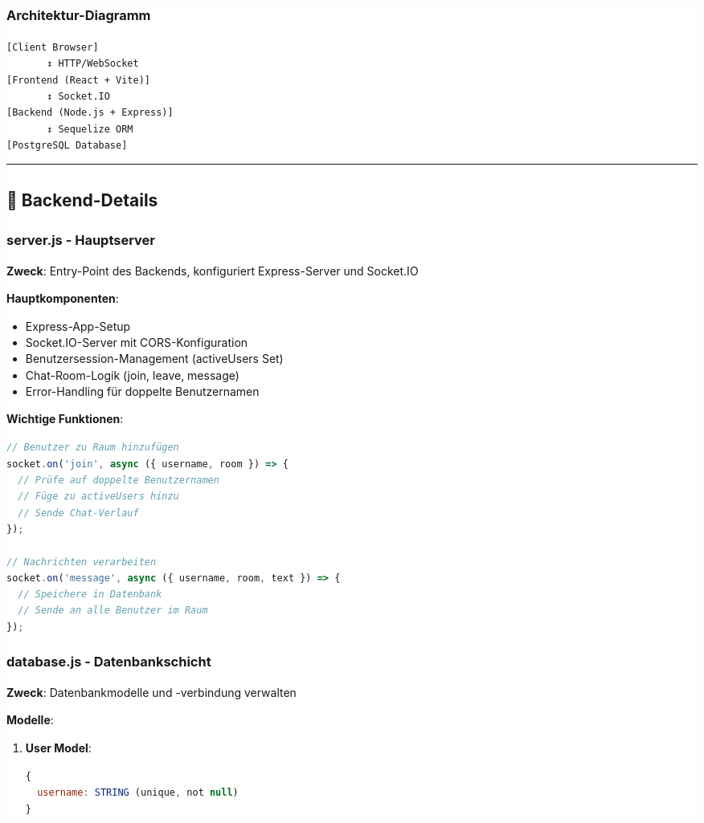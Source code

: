 ### Architektur-Diagramm
```
[Client Browser] 
       ↕ HTTP/WebSocket
[Frontend (React + Vite)]
       ↕ Socket.IO
[Backend (Node.js + Express)]
       ↕ Sequelize ORM
[PostgreSQL Database]
```

---

## 🔧 Backend-Details

### server.js - Hauptserver
**Zweck**: Entry-Point des Backends, konfiguriert Express-Server und Socket.IO

**Hauptkomponenten**:
- Express-App-Setup
- Socket.IO-Server mit CORS-Konfiguration
- Benutzersession-Management (activeUsers Set)
- Chat-Room-Logik (join, leave, message)
- Error-Handling für doppelte Benutzernamen

**Wichtige Funktionen**:
```javascript
// Benutzer zu Raum hinzufügen
socket.on('join', async ({ username, room }) => {
  // Prüfe auf doppelte Benutzernamen
  // Füge zu activeUsers hinzu
  // Sende Chat-Verlauf
});

// Nachrichten verarbeiten
socket.on('message', async ({ username, room, text }) => {
  // Speichere in Datenbank
  // Sende an alle Benutzer im Raum
});
```

### database.js - Datenbankschicht
**Zweck**: Datenbankmodelle und -verbindung verwalten

**Modelle**:
1. **User Model**:
   ```javascript
   {
     username: STRING (unique, not null)
   }
   ```
